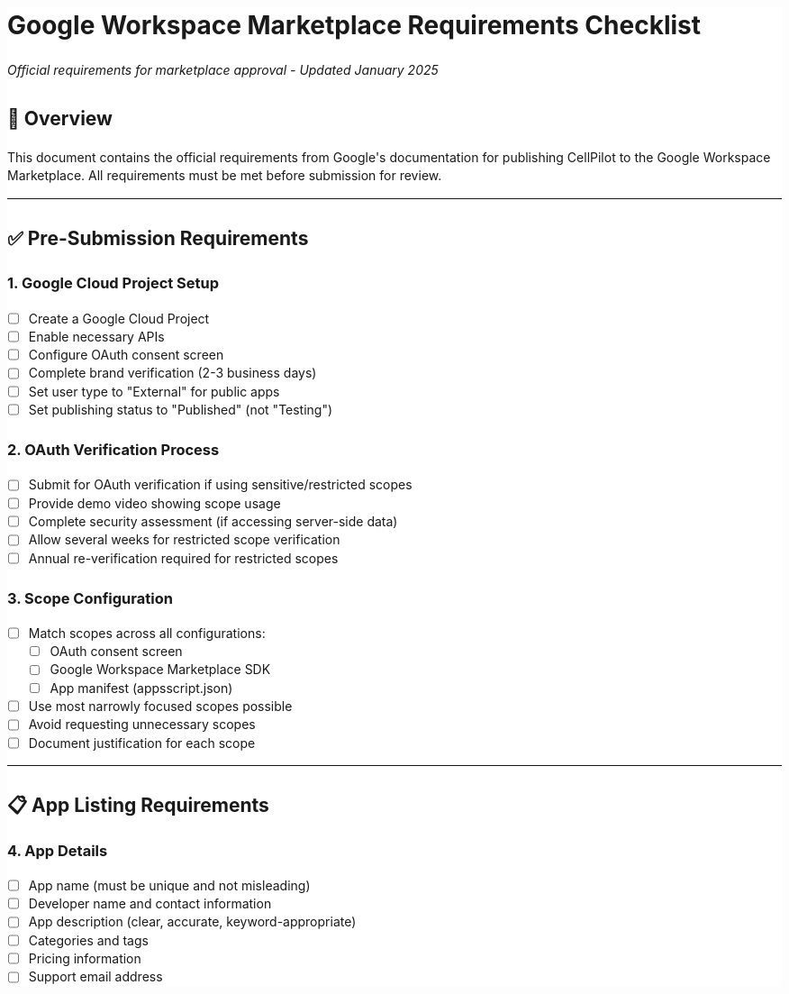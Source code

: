 # Google Workspace Marketplace Requirements Checklist
*Official requirements for marketplace approval - Updated January 2025*

## 🎯 Overview
This document contains the official requirements from Google's documentation for publishing CellPilot to the Google Workspace Marketplace. All requirements must be met before submission for review.

---

## ✅ Pre-Submission Requirements

### 1. Google Cloud Project Setup
- [ ] Create a Google Cloud Project
- [ ] Enable necessary APIs
- [ ] Configure OAuth consent screen
- [ ] Complete brand verification (2-3 business days)
- [ ] Set user type to "External" for public apps
- [ ] Set publishing status to "Published" (not "Testing")

### 2. OAuth Verification Process
- [ ] Submit for OAuth verification if using sensitive/restricted scopes
- [ ] Provide demo video showing scope usage
- [ ] Complete security assessment (if accessing server-side data)
- [ ] Allow several weeks for restricted scope verification
- [ ] Annual re-verification required for restricted scopes

### 3. Scope Configuration
- [ ] Match scopes across all configurations:
  - [ ] OAuth consent screen
  - [ ] Google Workspace Marketplace SDK
  - [ ] App manifest (appsscript.json)
- [ ] Use most narrowly focused scopes possible
- [ ] Avoid requesting unnecessary scopes
- [ ] Document justification for each scope

---

## 📋 App Listing Requirements

### 4. App Details
- [ ] App name (must be unique and not misleading)
- [ ] Developer name and contact information
- [ ] App description (clear, accurate, keyword-appropriate)
- [ ] Categories and tags
- [ ] Pricing information
- [ ] Support email address
